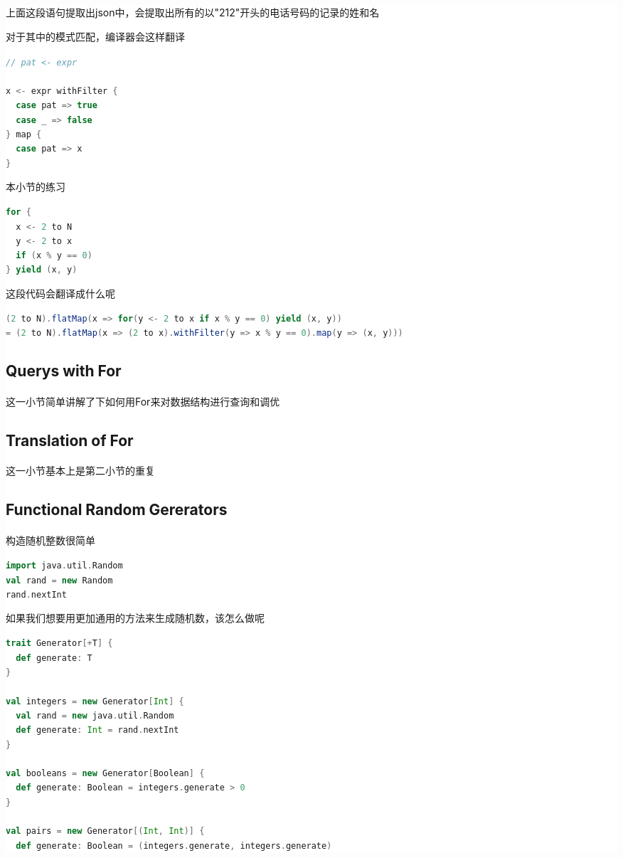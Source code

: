 上面这段语句提取出json中，会提取出所有的以"212"开头的电话号码的记录的姓和名

对于其中的模式匹配，编译器会这样翻译

```scala
// pat <- expr

x <- expr withFilter {
  case pat => true
  case _ => false
} map {
  case pat => x
}
```

本小节的练习

```scala
for {
  x <- 2 to N
  y <- 2 to x
  if (x % y == 0)
} yield (x, y)
```

这段代码会翻译成什么呢

```scala
(2 to N).flatMap(x => for(y <- 2 to x if x % y == 0) yield (x, y))
= (2 to N).flatMap(x => (2 to x).withFilter(y => x % y == 0).map(y => (x, y)))
```



## Querys with For

这一小节简单讲解了下如何用For来对数据结构进行查询和调优

## Translation of For

这一小节基本上是第二小节的重复

## Functional Random Gererators

构造随机整数很简单

```scala
import java.util.Random
val rand = new Random
rand.nextInt
```

如果我们想要用更加通用的方法来生成随机数，该怎么做呢

```scala
trait Generator[+T] {
  def generate: T
}

val integers = new Generator[Int] {
  val rand = new java.util.Random
  def generate: Int = rand.nextInt
}

val booleans = new Generator[Boolean] {
  def generate: Boolean = integers.generate > 0
}

val pairs = new Generator[(Int, Int)] {
  def generate: Boolean = (integers.generate, integers.generate)
```